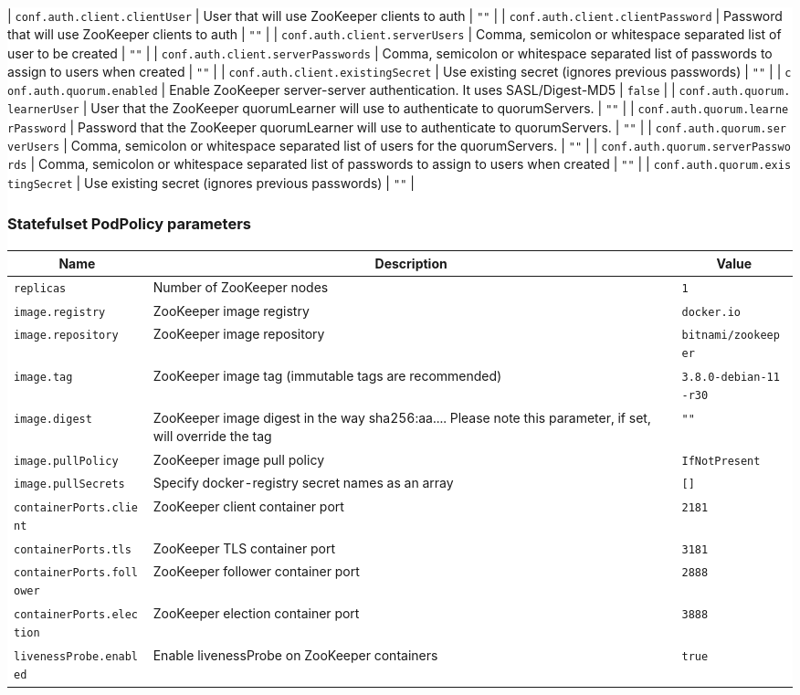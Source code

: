 | `conf.auth.client.clientUser`         | User that will use ZooKeeper clients to auth                                                                               | `""`                    |
| `conf.auth.client.clientPassword`     | Password that will use ZooKeeper clients to auth                                                                           | `""`                    |
| `conf.auth.client.serverUsers`        | Comma, semicolon or whitespace separated list of user to be created                                                        | `""`                    |
| `conf.auth.client.serverPasswords`    | Comma, semicolon or whitespace separated list of passwords to assign to users when created                                 | `""`                    |
| `conf.auth.client.existingSecret`     | Use existing secret (ignores previous passwords)                                                                           | `""`                    |
| `conf.auth.quorum.enabled`            | Enable ZooKeeper server-server authentication. It uses SASL/Digest-MD5                                                     | `false`                 |
| `conf.auth.quorum.learnerUser`        | User that the ZooKeeper quorumLearner will use to authenticate to quorumServers.                                           | `""`                    |
| `conf.auth.quorum.learnerPassword`    | Password that the ZooKeeper quorumLearner will use to authenticate to quorumServers.                                       | `""`                    |
| `conf.auth.quorum.serverUsers`        | Comma, semicolon or whitespace separated list of users for the quorumServers.                                              | `""`                    |
| `conf.auth.quorum.serverPasswords`    | Comma, semicolon or whitespace separated list of passwords to assign to users when created                                 | `""`                    |
| `conf.auth.quorum.existingSecret`     | Use existing secret (ignores previous passwords)                                                                           | `""`                    |

### Statefulset PodPolicy parameters

| Name                                    | Description                                                                                                                                                                                       | Value           |
|-----------------------------------------|---------------------------------------------------------------------------------------------------------------------------------------------------------------------------------------------------| --------------- |
| `replicas`                              | Number of ZooKeeper nodes                                                                                                                                                                         | `1`             |
| `image.registry`                        | ZooKeeper image registry                                                                                                                                                                          | `docker.io`             |
| `image.repository`                      | ZooKeeper image repository                                                                                                                                                                        | `bitnami/zookeeper`     |
| `image.tag`                             | ZooKeeper image tag (immutable tags are recommended)                                                                                                                                              | `3.8.0-debian-11-r30`   |
| `image.digest`                          | ZooKeeper image digest in the way sha256:aa.... Please note this parameter, if set, will override the tag                                                                                         | `""`                    |
| `image.pullPolicy`                      | ZooKeeper image pull policy                                                                                                                                                                       | `IfNotPresent`          |
| `image.pullSecrets`                     | Specify docker-registry secret names as an array                                                                                                                                                  | `[]`                    |
| `containerPorts.client`                 | ZooKeeper client container port                                                                                                                                                                   | `2181`          |
| `containerPorts.tls`                    | ZooKeeper TLS container port                                                                                                                                                                      | `3181`          |
| `containerPorts.follower`               | ZooKeeper follower container port                                                                                                                                                                 | `2888`          |
| `containerPorts.election`               | ZooKeeper election container port                                                                                                                                                                 | `3888`          |
| `livenessProbe.enabled`                 | Enable livenessProbe on ZooKeeper containers                                                                                                                                                      | `true`          |